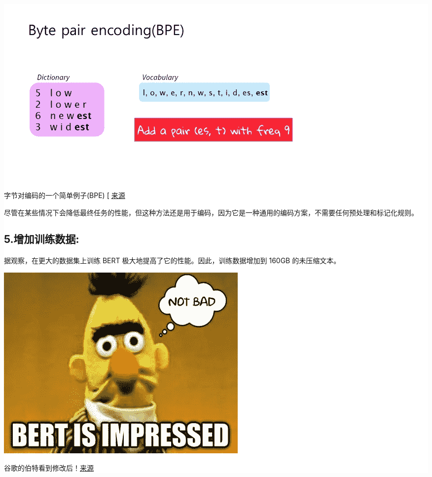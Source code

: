 ![](img/1b97e9ded1a3ac9cbb08245e2e8b1295.png)

字节对编码的一个简单例子(BPE) [ [来源](https://encrypted-tbn0.gstatic.com/images?q=tbn:ANd9GcQCZAAiwMGZi20JrcMwe9Nn-L4Vn2enNZj4lA&usqp=CAU)

尽管在某些情况下会降低最终任务的性能，但这种方法还是用于编码，因为它是一种通用的编码方案，不需要任何预处理和标记化规则。

## 5.增加训练数据:

据观察，在更大的数据集上训练 BERT 极大地提高了它的性能。因此，训练数据增加到 160GB 的未压缩文本。

![](img/7c07439a7fdd06be9c584a1e8a674472.png)

谷歌的伯特看到修改后！[来源](https://www.google.com/search?q=bert+meme+face&tbm=isch&hl=en&sa=X&ved=2ahUKEwi4uv7VnrrxAhU-xHMBHRwTCGIQrNwCKAJ6BAgBEHE&biw=1519&bih=722#imgrc=3M9gWEsbSbq_NM&imgdii=nOdlVxygRt-izM)
